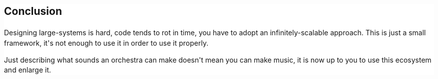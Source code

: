 ## Conclusion

Designing large-systems is hard, code tends to rot in time, you have to adopt an infinitely-scalable approach. This is just a small framework, it's not enough to use it in order to use it properly.

Just describing what sounds an orchestra can make doesn't mean you can make music, it is now up to you to use this ecosystem and enlarge it.
